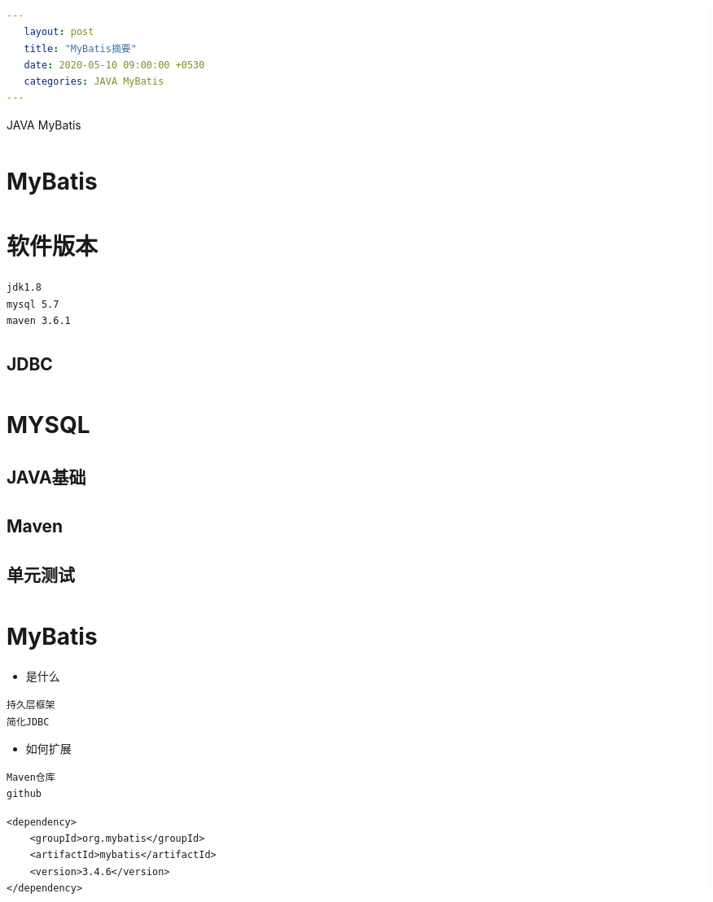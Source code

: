 ```yaml
---
   layout: post
   title: "MyBatis摘要"                                                        
   date: 2020-05-10 09:00:00 +0530
   categories: JAVA MyBatis
---
```

  JAVA MyBatis


# MyBatis


# 软件版本
```
jdk1.8
mysql 5.7 
maven 3.6.1
```

## JDBC

# MYSQL

## JAVA基础

## Maven

## 单元测试

# MyBatis

* 是什么

```
持久层框架
简化JDBC
```

* 如何扩展

```
Maven仓库
github
```

```
<dependency>
    <groupId>org.mybatis</groupId>
    <artifactId>mybatis</artifactId>
    <version>3.4.6</version>
</dependency>
```
